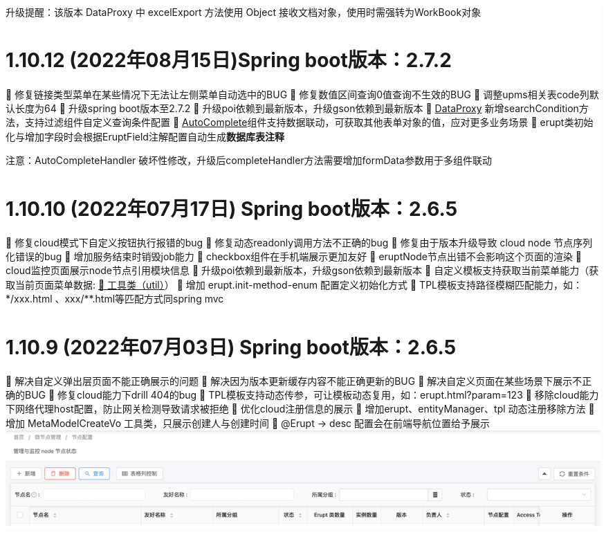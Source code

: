 升级提醒：该版本 DataProxy 中 excelExport 方法使用 Object 接收文档对象，使用时需强转为WorkBook对象


# 1.10.12 (2022年08月15日)Spring boot版本：2.7.2
🐞 修复链接类型菜单在某些情况下无法让左侧菜单自动选中的BUG
🐞 修复数值区间查询0值查询不生效的BUG
🧩 调整upms相关表code列默认长度为64
🧩 升级spring boot版本至2.7.2
🧩 升级poi依赖到最新版本，升级gson依赖到最新版本
🌟 [DataProxy](https://www.yuque.com/erupts/erupt/nicqg3) 新增searchCondition方法，支持过滤组件自定义查询条件配置
🌟 [AutoComplete](https://www.yuque.com/erupts/erupt/zmosga)组件支持数据联动，可获取其他表单对象的值，应对更多业务场景
🌟 erupt类初始化与增加字段时会根据EruptField注解配置自动生成**数据库表注释**

注意：AutoCompleteHandler 破坏性修改，升级后completeHandler方法需要增加formData参数用于多组件联动


# 1.10.10 (2022年07月17日) Spring boot版本：2.6.5
🐞 修复cloud模式下自定义按钮执行报错的bug
🐞 修复动态readonly调用方法不正确的bug
🐞 修复由于版本升级导致 cloud node 节点序列化错误的bug
🧩 增加服务结束时销毁job能力
🧩 checkbox组件在手机端展示更加友好
🧩 eruptNode节点出错不会影响这个页面的渲染
🧩 cloud监控页面展示node节点引用模块信息
🌟 升级poi依赖到最新版本，升级gson依赖到最新版本
🌟 自定义模板支持获取当前菜单能力（获取当前页面菜单数据: [🧲 工具类（util）](https://www.yuque.com/erupts/erupt/plk783?view=doc_embed)）
🌟 增加 erupt.init-method-enum 配置定义初始化方式
🌟 TPL模板支持路径模糊匹配能力，如：*/xxx.html 、xxx/**.html等匹配方式同spring mvc


# 1.10.9 (2022年07月03日) Spring boot版本：2.6.5
🐞 解决自定义弹出层页面不能正确展示的问题
🐞 解决因为版本更新缓存内容不能正确更新的BUG
🐞 解决自定义页面在某些场景下展示不正确的BUG
🐞 修复cloud能力下drill 404的bug
🐞 TPL模板支持动态传参，可让模板动态复用，如：erupt.html?param=123
🧩 移除cloud能力下网络代理host配置，防止网关检测导致请求被拒绝
🧩 优化cloud注册信息的展示
🌟 增加erupt、entityManager、tpl 动态注册移除方法
🌟 增加 MetaModelCreateVo 工具类，只展示创建人与创建时间
🌟 @Erupt → desc 配置会在前端导航位置给予展示
![image.png](./img/OOg6Q17RpOegPsGm/1656927330789-76bdbb16-986c-400b-a2f7-30db70a0624c-462424.png)
